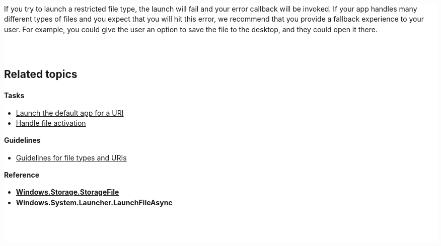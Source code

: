 If you try to launch a restricted file type, the launch will fail and your error callback will be invoked. If your app handles many different types of files and you expect that you will hit this error, we recommend that you provide a fallback experience to your user. For example, you could give the user an option to save the file to the desktop, and they could open it there.


 
## Related topics


**Tasks**

* [Launch the default app for a URI](launch-default-app.md)
* [Handle file activation](handle-file-activation.md)

**Guidelines**

* [Guidelines for file types and URIs](https://msdn.microsoft.com/library/windows/apps/hh700321)

**Reference**

* [**Windows.Storage.StorageFile**](https://msdn.microsoft.com/library/windows/apps/br227171)
* [**Windows.System.Launcher.LaunchFileAsync**](https://msdn.microsoft.com/library/windows/apps/hh701461)

 

 
